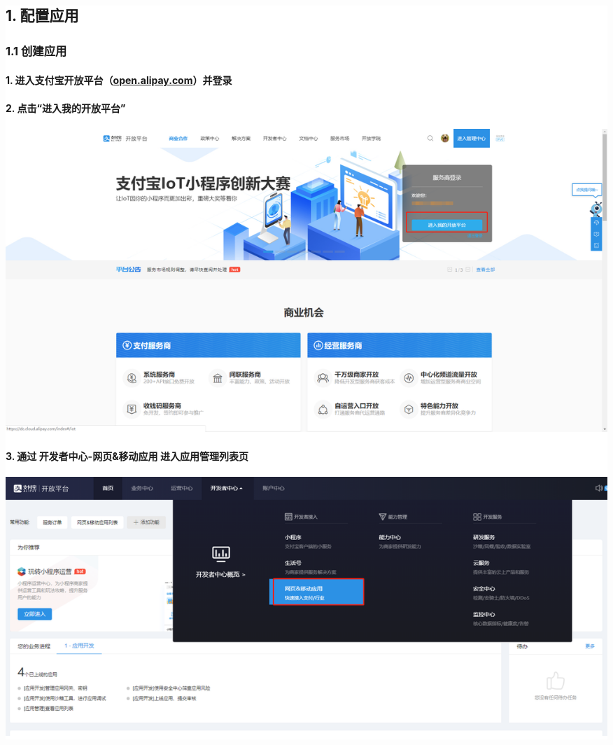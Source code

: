 ## 1. 配置应用

### 1.1 创建应用

#### 1. 进入支付宝开放平台（[open.alipay.com](https://open.alipay.com)）并登录
#### 2. 点击“进入我的开放平台”
![](../_media/oauth/alipay_01.png)
#### 3. 通过 **开发者中心-网页&移动应用** 进入应用管理列表页
![](../_media/oauth/alipay_02.png)